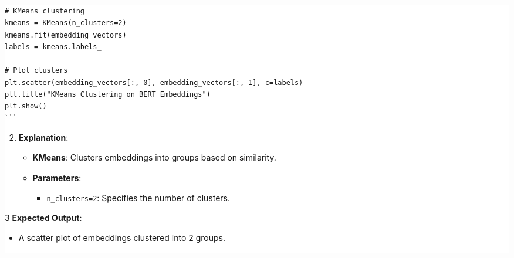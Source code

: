    # KMeans clustering
    kmeans = KMeans(n_clusters=2)
    kmeans.fit(embedding_vectors)
    labels = kmeans.labels_
    
    # Plot clusters
    plt.scatter(embedding_vectors[:, 0], embedding_vectors[:, 1], c=labels)
    plt.title("KMeans Clustering on BERT Embeddings")
    plt.show()
    ```
    
2. **Explanation**:
    
    * **KMeans**: Clusters embeddings into groups based on similarity.
        
    * **Parameters**:
        
        * `n_clusters=2`: Specifies the number of clusters.
            

3 **Expected Output**:

* A scatter plot of embeddings clustered into 2 groups.
    

---